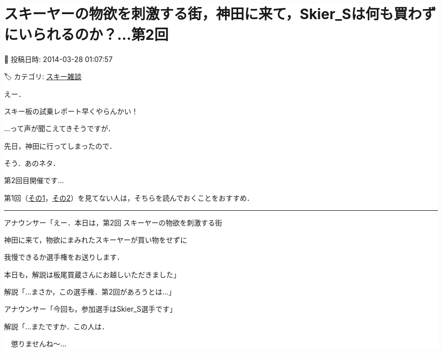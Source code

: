 # スキーヤーの物欲を刺激する街，神田に来て，Skier_Sは何も買わずにいられるのか？…第2回

📅 投稿日時: 2014-03-28 01:07:57

🏷️ カテゴリ: [スキー雑談](c1f9d2cb7478308da16419928ea3945e9.md)

えー．


スキー板の試乗レポート早くやらんかい！


…って声が聞こえてきそうですが．





先日，神田に行ってしまったので．


そう．あのネタ．


第2回目開催です…





第1回（[その1](ebea1e9e359cc665d9cc2929e08045177.md)，[その2](e9a16d9757c2d52b7254fe8a802071c63.md)）を見てない人は，そちらを読んでおくことをおすすめ．


----





アナウンサー「えー．本日は，第2回 スキーヤーの物欲を刺激する街


神田に来て，物欲にまみれたスキーヤーが買い物をせずに


我慢できるか選手権をお送りします．


本日も，解説は板尾買蔵さんにお越しいただきました」





解説「…まさか，この選手権．第2回があろうとは…」





アナウンサー「今回も，参加選手はSkier_S選手です」





解説「…またですか．この人は．


　懲りませんね～…

